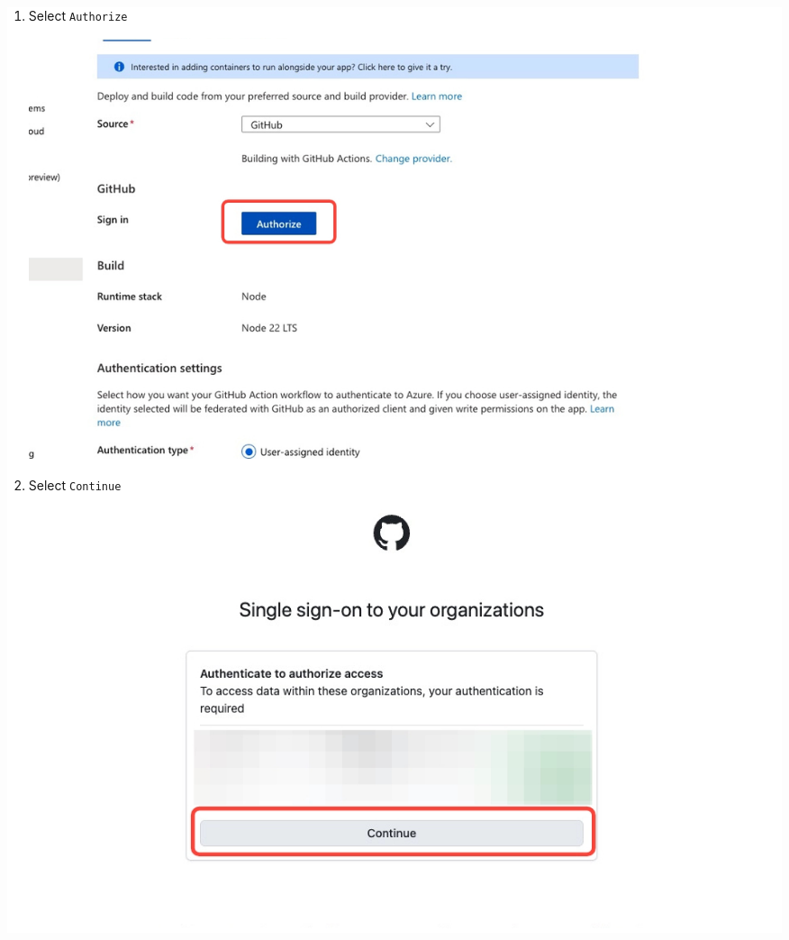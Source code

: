 1. Select `Authorize`

    ![Authorize](./assets/deployauthorize.png)

1. Select `Continue`

    ![Continue](./assets/githubauthcontinue.png)
